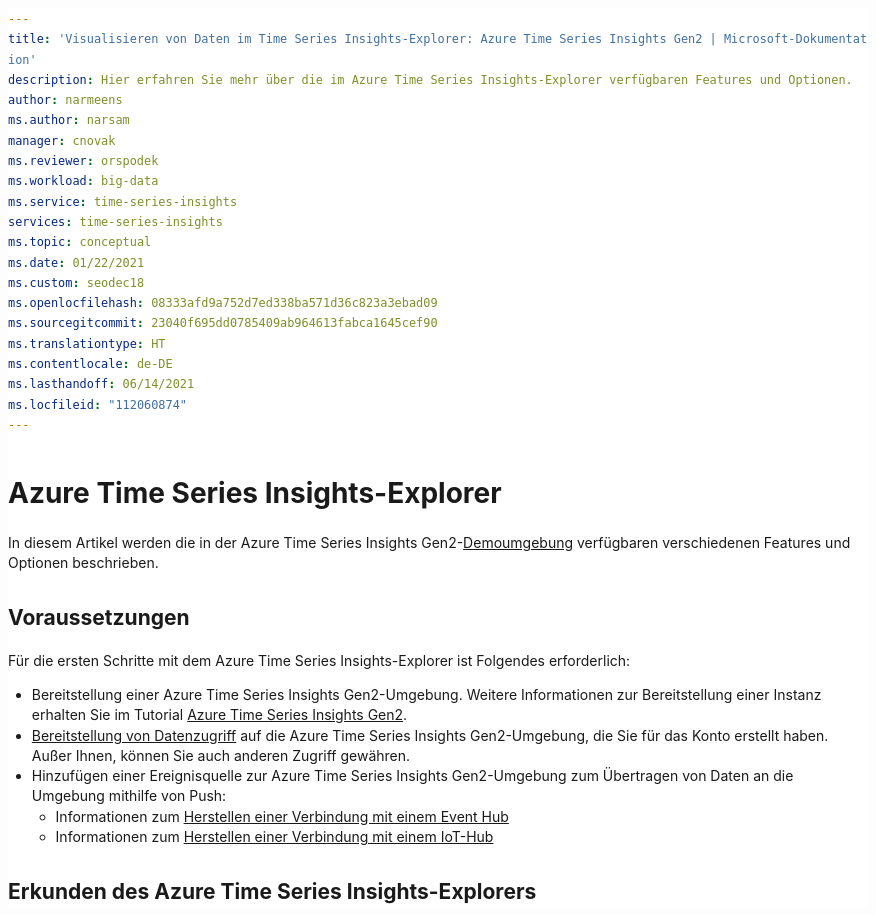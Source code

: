 ```yaml
---
title: 'Visualisieren von Daten im Time Series Insights-Explorer: Azure Time Series Insights Gen2 | Microsoft-Dokumentation'
description: Hier erfahren Sie mehr über die im Azure Time Series Insights-Explorer verfügbaren Features und Optionen.
author: narmeens
ms.author: narsam
manager: cnovak
ms.reviewer: orspodek
ms.workload: big-data
ms.service: time-series-insights
services: time-series-insights
ms.topic: conceptual
ms.date: 01/22/2021
ms.custom: seodec18
ms.openlocfilehash: 08333afd9a752d7ed338ba571d36c823a3ebad09
ms.sourcegitcommit: 23040f695dd0785409ab964613fabca1645cef90
ms.translationtype: HT
ms.contentlocale: de-DE
ms.lasthandoff: 06/14/2021
ms.locfileid: "112060874"
---
```

# <a name="azure-time-series-insights-explorer"></a>Azure Time Series Insights-Explorer

In diesem Artikel werden die in der Azure Time Series Insights Gen2-[Demoumgebung](https://insights.timeseries.azure.com/preview/demo) verfügbaren verschiedenen Features und Optionen beschrieben.

## <a name="prerequisites"></a>Voraussetzungen

Für die ersten Schritte mit dem Azure Time Series Insights-Explorer ist Folgendes erforderlich:

* Bereitstellung einer Azure Time Series Insights Gen2-Umgebung. Weitere Informationen zur Bereitstellung einer Instanz erhalten Sie im Tutorial [Azure Time Series Insights Gen2](./tutorial-set-up-environment.md).
* [Bereitstellung von Datenzugriff](./concepts-access-policies.md) auf die Azure Time Series Insights Gen2-Umgebung, die Sie für das Konto erstellt haben. Außer Ihnen, können Sie auch anderen Zugriff gewähren.
* Hinzufügen einer Ereignisquelle zur Azure Time Series Insights Gen2-Umgebung zum Übertragen von Daten an die Umgebung mithilfe von Push:
  * Informationen zum [Herstellen einer Verbindung mit einem Event Hub](./how-to-ingest-data-event-hub.md)
  * Informationen zum [Herstellen einer Verbindung mit einem IoT-Hub](./how-to-ingest-data-iot-hub.md)

## <a name="explore-the-azure-time-series-insights-explorer"></a>Erkunden des Azure Time Series Insights-Explorers
